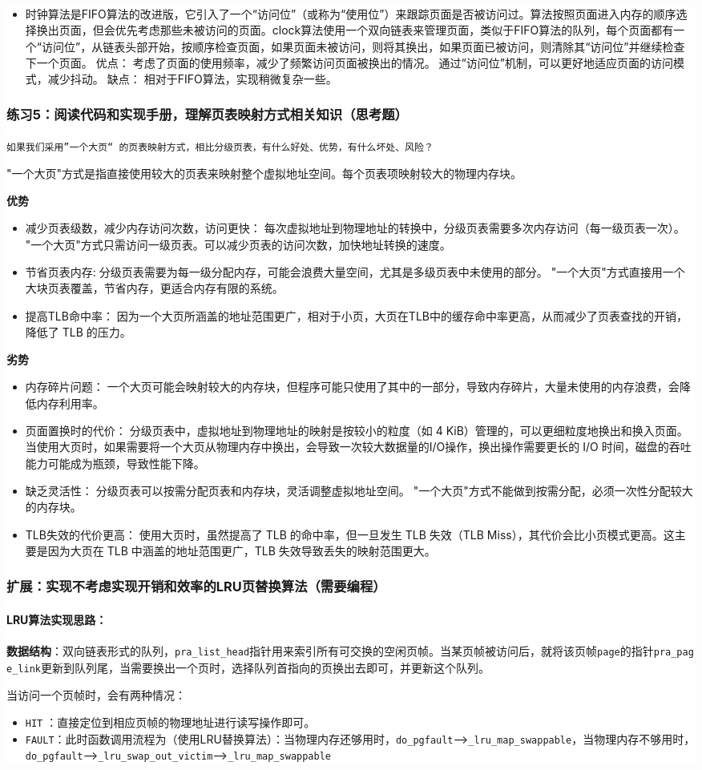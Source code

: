   - 时钟算法是FIFO算法的改进版，它引入了一个“访问位”（或称为“使用位”）来跟踪页面是否被访问过。算法按照页面进入内存的顺序选择换出页面，但会优先考虑那些未被访问的页面。clock算法使用一个双向链表来管理页面，类似于FIFO算法的队列，每个页面都有一个“访问位”，从链表头部开始，按顺序检查页面，如果页面未被访问，则将其换出，如果页面已被访问，则清除其“访问位”并继续检查下一个页面。
优点：
考虑了页面的使用频率，减少了频繁访问页面被换出的情况。
通过“访问位”机制，可以更好地适应页面的访问模式，减少抖动。
缺点：
相对于FIFO算法，实现稍微复杂一些。
### 练习5：阅读代码和实现手册，理解页表映射方式相关知识（思考题）
```
如果我们采用”一个大页“ 的页表映射方式，相比分级页表，有什么好处、优势，有什么坏处、风险？  
```
 "一个大页"方式是指直接使用较大的页表来映射整个虚拟地址空间。每个页表项映射较大的物理内存块。

 **优势**
- 减少页表级数，减少内存访问次数，访问更快：
每次虚拟地址到物理地址的转换中，分级页表需要多次内存访问（每一级页表一次）。
"一个大页"方式只需访问一级页表。可以减少页表的访问次数，加快地址转换的速度。

- 节省页表内存:
分级页表需要为每一级分配内存，可能会浪费大量空间，尤其是多级页表中未使用的部分。
"一个大页"方式直接用一个大块页表覆盖，节省内存，更适合内存有限的系统。

- 提高TLB命中率：
因为一个大页所涵盖的地址范围更广，相对于小页，大页在TLB中的缓存命中率更高，从而减少了页表查找的开销，降低了 TLB 的压力。



**劣势**

- 内存碎片问题：
一个大页可能会映射较大的内存块，但程序可能只使用了其中的一部分，导致内存碎片，大量未使用的内存浪费，会降低内存利用率。

- 页面置换时的代价：
分级页表中，虚拟地址到物理地址的映射是按较小的粒度（如 4 KiB）管理的，可以更细粒度地换出和换入页面。
当使用大页时，如果需要将一个大页从物理内存中换出，会导致一次较大数据量的I/O操作，换出操作需要更长的 I/O 时间，磁盘的吞吐能力可能成为瓶颈，导致性能下降。

- 缺乏灵活性：
分级页表可以按需分配页表和内存块，灵活调整虚拟地址空间。
"一个大页"方式不能做到按需分配，必须一次性分配较大的内存块。

- TLB失效的代价更高：
使用大页时，虽然提高了 TLB 的命中率，但一旦发生 TLB 失效（TLB Miss），其代价会比小页模式更高。这主要是因为大页在 TLB 中涵盖的地址范围更广，TLB 失效导致丢失的映射范围更大。




### 扩展：实现不考虑实现开销和效率的LRU页替换算法（需要编程）

#### LRU算法实现思路：

**数据结构**：双向链表形式的队列，`pra_list_head`指针用来索引所有可交换的空闲页帧。当某页帧被访问后，就将该页帧`page`的指针`pra_page_link`更新到队列尾，当需要换出一个页时，选择队列首指向的页换出去即可，并更新这个队列。

当访问一个页帧时，会有两种情况：
- `HIT` ：直接定位到相应页帧的物理地址进行读写操作即可。
- `FAULT`：此时函数调用流程为（使用LRU替换算法）：当物理内存还够用时，`do_pgfault`—>`_lru_map_swappable`，当物理内存不够用时，`do_pgfault`—>`_lru_swap_out_victim`—>`_lru_map_swappable`
